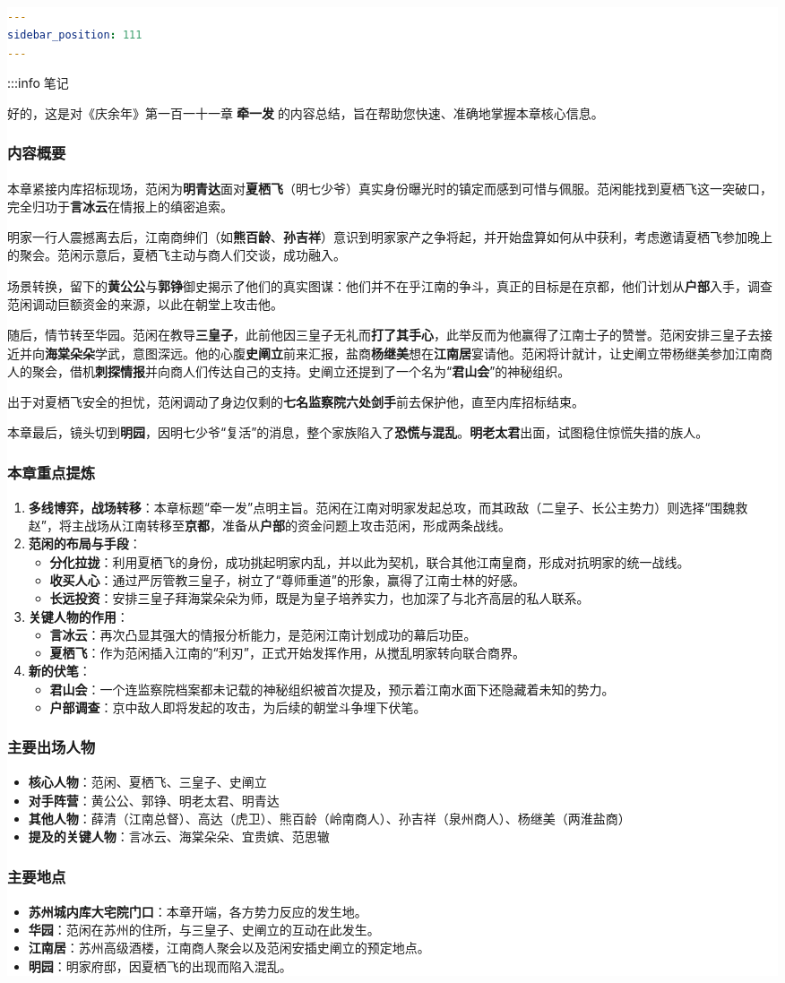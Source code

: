 ```yaml
---
sidebar_position: 111
---
```


:::info 笔记

好的，这是对《庆余年》第一百一十一章 **牵一发** 的内容总结，旨在帮助您快速、准确地掌握本章核心信息。

### 内容概要

本章紧接内库招标现场，范闲为**明青达**面对**夏栖飞**（明七少爷）真实身份曝光时的镇定而感到可惜与佩服。范闲能找到夏栖飞这一突破口，完全归功于**言冰云**在情报上的缜密追索。

明家一行人震撼离去后，江南商绅们（如**熊百龄**、**孙吉祥**）意识到明家家产之争将起，并开始盘算如何从中获利，考虑邀请夏栖飞参加晚上的聚会。范闲示意后，夏栖飞主动与商人们交谈，成功融入。

场景转换，留下的**黄公公**与**郭铮**御史揭示了他们的真实图谋：他们并不在乎江南的争斗，真正的目标是在京都，他们计划从**户部**入手，调查范闲调动巨额资金的来源，以此在朝堂上攻击他。

随后，情节转至华园。范闲在教导**三皇子**，此前他因三皇子无礼而**打了其手心**，此举反而为他赢得了江南士子的赞誉。范闲安排三皇子去接近并向**海棠朵朵**学武，意图深远。他的心腹**史阐立**前来汇报，盐商**杨继美**想在**江南居**宴请他。范闲将计就计，让史阐立带杨继美参加江南商人的聚会，借机**刺探情报**并向商人们传达自己的支持。史阐立还提到了一个名为“**君山会**”的神秘组织。

出于对夏栖飞安全的担忧，范闲调动了身边仅剩的**七名监察院六处剑手**前去保护他，直至内库招标结束。

本章最后，镜头切到**明园**，因明七少爷“复活”的消息，整个家族陷入了**恐慌与混乱**。**明老太君**出面，试图稳住惊慌失措的族人。

### 本章重点提炼

1.  **多线博弈，战场转移**：本章标题“牵一发”点明主旨。范闲在江南对明家发起总攻，而其政敌（二皇子、长公主势力）则选择“围魏救赵”，将主战场从江南转移至**京都**，准备从**户部**的资金问题上攻击范闲，形成两条战线。
2.  **范闲的布局与手段**：
    *   **分化拉拢**：利用夏栖飞的身份，成功挑起明家内乱，并以此为契机，联合其他江南皇商，形成对抗明家的统一战线。
    *   **收买人心**：通过严厉管教三皇子，树立了“尊师重道”的形象，赢得了江南士林的好感。
    *   **长远投资**：安排三皇子拜海棠朵朵为师，既是为皇子培养实力，也加深了与北齐高层的私人联系。
3.  **关键人物的作用**：
    *   **言冰云**：再次凸显其强大的情报分析能力，是范闲江南计划成功的幕后功臣。
    *   **夏栖飞**：作为范闲插入江南的“利刃”，正式开始发挥作用，从搅乱明家转向联合商界。
4.  **新的伏笔**：
    *   **君山会**：一个连监察院档案都未记载的神秘组织被首次提及，预示着江南水面下还隐藏着未知的势力。
    *   **户部调查**：京中敌人即将发起的攻击，为后续的朝堂斗争埋下伏笔。

### 主要出场人物

*   **核心人物**：范闲、夏栖飞、三皇子、史阐立
*   **对手阵营**：黄公公、郭铮、明老太君、明青达
*   **其他人物**：薛清（江南总督）、高达（虎卫）、熊百龄（岭南商人）、孙吉祥（泉州商人）、杨继美（两淮盐商）
*   **提及的关键人物**：言冰云、海棠朵朵、宜贵嫔、范思辙

### 主要地点

*   **苏州城内库大宅院门口**：本章开端，各方势力反应的发生地。
*   **华园**：范闲在苏州的住所，与三皇子、史阐立的互动在此发生。
*   **江南居**：苏州高级酒楼，江南商人聚会以及范闲安插史阐立的预定地点。
*   **明园**：明家府邸，因夏栖飞的出现而陷入混乱。
